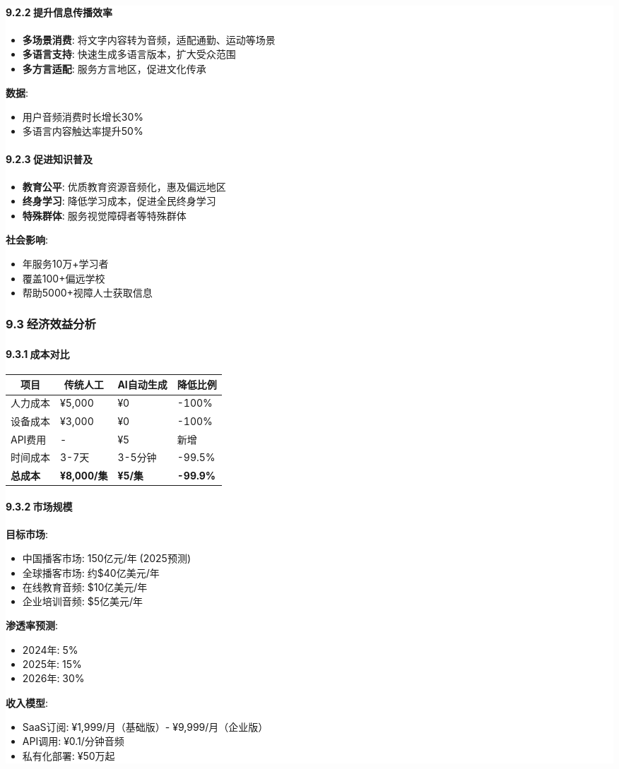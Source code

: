 #### 9.2.2 提升信息传播效率

- **多场景消费**: 将文字内容转为音频，适配通勤、运动等场景
- **多语言支持**: 快速生成多语言版本，扩大受众范围
- **多方言适配**: 服务方言地区，促进文化传承

**数据**:
- 用户音频消费时长增长30%
- 多语言内容触达率提升50%

#### 9.2.3 促进知识普及

- **教育公平**: 优质教育资源音频化，惠及偏远地区
- **终身学习**: 降低学习成本，促进全民终身学习
- **特殊群体**: 服务视觉障碍者等特殊群体

**社会影响**:
- 年服务10万+学习者
- 覆盖100+偏远学校
- 帮助5000+视障人士获取信息

### 9.3 经济效益分析

#### 9.3.1 成本对比

| 项目 | 传统人工 | AI自动生成 | 降低比例 |
|-----|---------|-----------|---------|
| 人力成本 | ¥5,000 | ¥0 | -100% |
| 设备成本 | ¥3,000 | ¥0 | -100% |
| API费用 | - | ¥5 | 新增 |
| 时间成本 | 3-7天 | 3-5分钟 | -99.5% |
| **总成本** | **¥8,000/集** | **¥5/集** | **-99.9%** |

#### 9.3.2 市场规模

**目标市场**:
- 中国播客市场: 150亿元/年 (2025预测)
- 全球播客市场: 约$40亿美元/年
- 在线教育音频: $10亿美元/年
- 企业培训音频: $5亿美元/年

**渗透率预测**:
- 2024年: 5%
- 2025年: 15%
- 2026年: 30%

**收入模型**:
- SaaS订阅: ¥1,999/月（基础版）- ¥9,999/月（企业版）
- API调用: ¥0.1/分钟音频
- 私有化部署: ¥50万起
